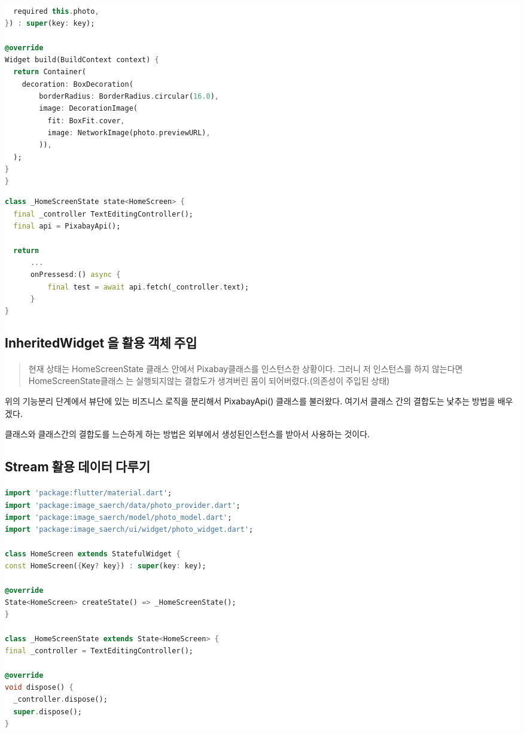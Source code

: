   ``` dart
    required this.photo,
  }) : super(key: key);

  @override
  Widget build(BuildContext context) {
    return Container(
      decoration: BoxDecoration(
          borderRadius: BorderRadius.circular(16.0),
          image: DecorationImage(
            fit: BoxFit.cover,
            image: NetworkImage(photo.previewURL),
          )),
    );
  }
}

  ```
  ``` dart
  class _HomeScreenState state<HomeScreen> {
  	final _controller TextEditingController();
  	final api = PixabayApi();
  
  	return 
  		... 
  		onPressesd:() async {
  			final test = await api.fetch(_controller.text);
  		} 
  }
  ```
  
## InheritedWidget 을 활용 객체 주입
>  현재 상태는 HomeScreenState 클래스 안에서 Pixabay클래스를 인스턴스한 상황이다. 그러니 저 인스턴스를 하지 않는다면 HomeScreenState클래스 는 실행되지않는 결합도가 생겨버린 몸이 되어버렸다.(의존성이 주입된 상태)
  

위의 기능분리 단계에서 뷰단에 있는 비즈니스 로직을 분리해서 PixabayApi() 클래스를 불러왔다. 여기서 클래스 간의 결합도는 낯추는 방법을 배우겠다.
  
  
  
  클래스와 클래스간의 결합도를 느슨하게 하는 방법은 외부에서 생성된인스턴스를 받아서 사용하는 것이다.
  
  
  
## Stream 활용 데이터 다루기
  
  ```dart
  import 'package:flutter/material.dart';
import 'package:image_saerch/data/photo_provider.dart';
import 'package:image_saerch/model/photo_model.dart';
import 'package:image_saerch/ui/widget/photo_widget.dart';

class HomeScreen extends StatefulWidget {
  const HomeScreen({Key? key}) : super(key: key);

  @override
  State<HomeScreen> createState() => _HomeScreenState();
}

class _HomeScreenState extends State<HomeScreen> {
  final _controller = TextEditingController();

  @override
  void dispose() {
    _controller.dispose();
    super.dispose();
  }
  ```